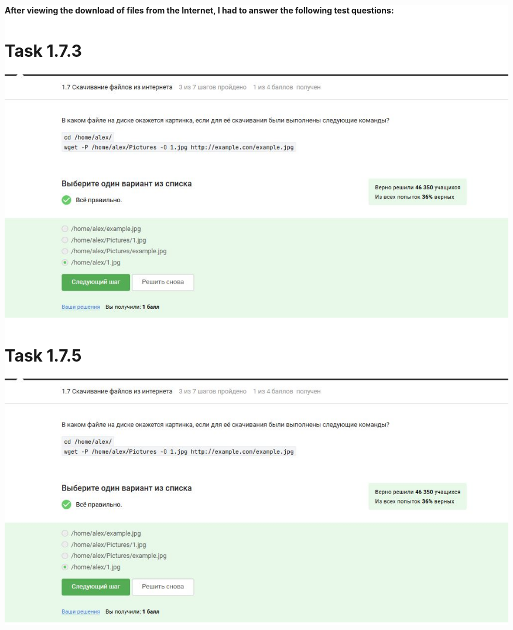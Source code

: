 **After viewing the download of files from the Internet, I had to answer the following test questions:**

# Task 1.7.3

![](image/21.JPG)

# Task 1.7.5

![](image/21.JPG)
